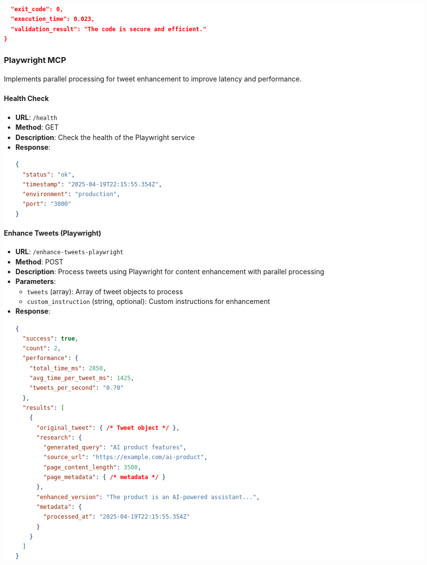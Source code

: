   ```json
    "exit_code": 0,
    "execution_time": 0.023,
    "validation_result": "The code is secure and efficient."
  }
  ```

### Playwright MCP

Implements parallel processing for tweet enhancement to improve latency and performance.

#### Health Check
- **URL**: `/health`
- **Method**: GET
- **Description**: Check the health of the Playwright service
- **Response**:
  ```json
  {
    "status": "ok",
    "timestamp": "2025-04-19T22:15:55.354Z",
    "environment": "production",
    "port": "3000"
  }
  ```

#### Enhance Tweets (Playwright)
- **URL**: `/enhance-tweets-playwright`
- **Method**: POST
- **Description**: Process tweets using Playwright for content enhancement with parallel processing
- **Parameters**:
  - `tweets` (array): Array of tweet objects to process
  - `custom_instruction` (string, optional): Custom instructions for enhancement
- **Response**:
  ```json
  {
    "success": true,
    "count": 2,
    "performance": {
      "total_time_ms": 2850,
      "avg_time_per_tweet_ms": 1425,
      "tweets_per_second": "0.70"
    },
    "results": [
      {
        "original_tweet": { /* Tweet object */ },
        "research": {
          "generated_query": "AI product features",
          "source_url": "https://example.com/ai-product",
          "page_content_length": 3500,
          "page_metadata": { /* metadata */ }
        },
        "enhanced_version": "The product is an AI-powered assistant...",
        "metadata": {
          "processed_at": "2025-04-19T22:15:55.354Z"
        }
      }
    ]
  }
  ```
